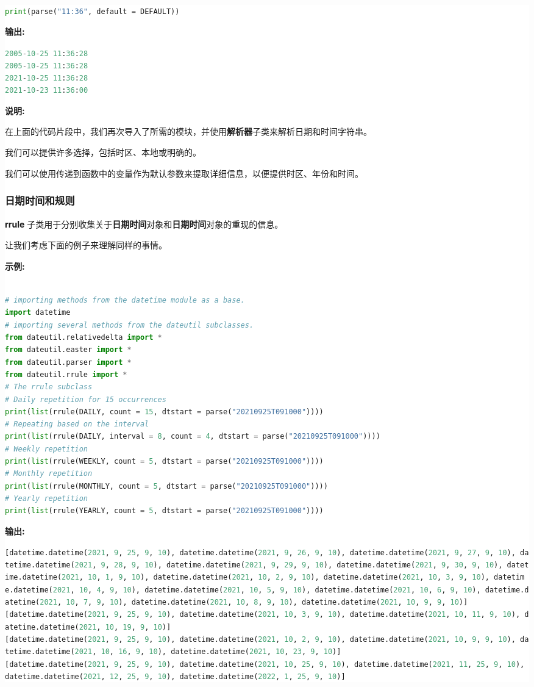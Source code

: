```py
print(parse("11:36", default = DEFAULT))

```

**输出:**

```py
2005-10-25 11:36:28
2005-10-25 11:36:28
2021-10-25 11:36:28
2021-10-23 11:36:00    

```

**说明:**

在上面的代码片段中，我们再次导入了所需的模块，并使用**解析器**子类来解析日期和时间字符串。

我们可以提供许多选择，包括时区、本地或明确的。

我们可以使用传递到函数中的变量作为默认参数来提取详细信息，以便提供时区、年份和时间。

### 日期时间和规则

**rrule** 子类用于分别收集关于**日期时间**对象和**日期时间**对象的重现的信息。

让我们考虑下面的例子来理解同样的事情。

**示例:**

```py

# importing methods from the datetime module as a base.
import datetime
# importing several methods from the dateutil subclasses.
from dateutil.relativedelta import *
from dateutil.easter import *
from dateutil.parser import *
from dateutil.rrule import *
# The rrule subclass
# Daily repetition for 15 occurrences
print(list(rrule(DAILY, count = 15, dtstart = parse("20210925T091000"))))
# Repeating based on the interval
print(list(rrule(DAILY, interval = 8, count = 4, dtstart = parse("20210925T091000"))))
# Weekly repetition
print(list(rrule(WEEKLY, count = 5, dtstart = parse("20210925T091000")))) 
# Monthly repetition
print(list(rrule(MONTHLY, count = 5, dtstart = parse("20210925T091000"))))
# Yearly repetition
print(list(rrule(YEARLY, count = 5, dtstart = parse("20210925T091000"))))

```

**输出:**

```py
[datetime.datetime(2021, 9, 25, 9, 10), datetime.datetime(2021, 9, 26, 9, 10), datetime.datetime(2021, 9, 27, 9, 10), datetime.datetime(2021, 9, 28, 9, 10), datetime.datetime(2021, 9, 29, 9, 10), datetime.datetime(2021, 9, 30, 9, 10), datetime.datetime(2021, 10, 1, 9, 10), datetime.datetime(2021, 10, 2, 9, 10), datetime.datetime(2021, 10, 3, 9, 10), datetime.datetime(2021, 10, 4, 9, 10), datetime.datetime(2021, 10, 5, 9, 10), datetime.datetime(2021, 10, 6, 9, 10), datetime.datetime(2021, 10, 7, 9, 10), datetime.datetime(2021, 10, 8, 9, 10), datetime.datetime(2021, 10, 9, 9, 10)]
[datetime.datetime(2021, 9, 25, 9, 10), datetime.datetime(2021, 10, 3, 9, 10), datetime.datetime(2021, 10, 11, 9, 10), datetime.datetime(2021, 10, 19, 9, 10)]
[datetime.datetime(2021, 9, 25, 9, 10), datetime.datetime(2021, 10, 2, 9, 10), datetime.datetime(2021, 10, 9, 9, 10), datetime.datetime(2021, 10, 16, 9, 10), datetime.datetime(2021, 10, 23, 9, 10)]
[datetime.datetime(2021, 9, 25, 9, 10), datetime.datetime(2021, 10, 25, 9, 10), datetime.datetime(2021, 11, 25, 9, 10), datetime.datetime(2021, 12, 25, 9, 10), datetime.datetime(2022, 1, 25, 9, 10)]
```